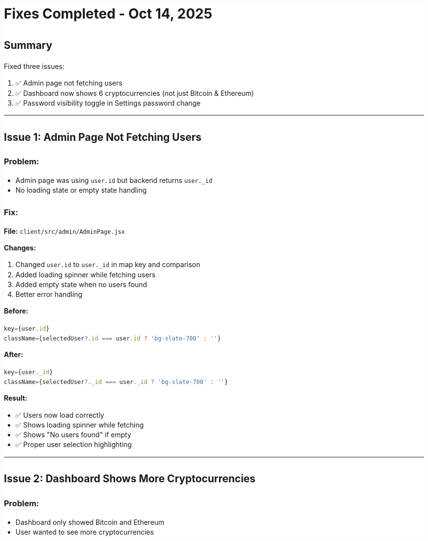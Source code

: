 # Fixes Completed - Oct 14, 2025

## Summary

Fixed three issues:
1. ✅ Admin page not fetching users
2. ✅ Dashboard now shows 6 cryptocurrencies (not just Bitcoin & Ethereum)
3. ✅ Password visibility toggle in Settings password change

---

## Issue 1: Admin Page Not Fetching Users

### Problem:
- Admin page was using `user.id` but backend returns `user._id`
- No loading state or empty state handling

### Fix:
**File:** `client/src/admin/AdminPage.jsx`

**Changes:**
1. Changed `user.id` to `user._id` in map key and comparison
2. Added loading spinner while fetching users
3. Added empty state when no users found
4. Better error handling

**Before:**
```javascript
key={user.id}
className={selectedUser?.id === user.id ? 'bg-slate-700' : ''}
```

**After:**
```javascript
key={user._id}
className={selectedUser?._id === user._id ? 'bg-slate-700' : ''}
```

**Result:**
- ✅ Users now load correctly
- ✅ Shows loading spinner while fetching
- ✅ Shows "No users found" if empty
- ✅ Proper user selection highlighting

---

## Issue 2: Dashboard Shows More Cryptocurrencies

### Problem:
- Dashboard only showed Bitcoin and Ethereum
- User wanted to see more cryptocurrencies
